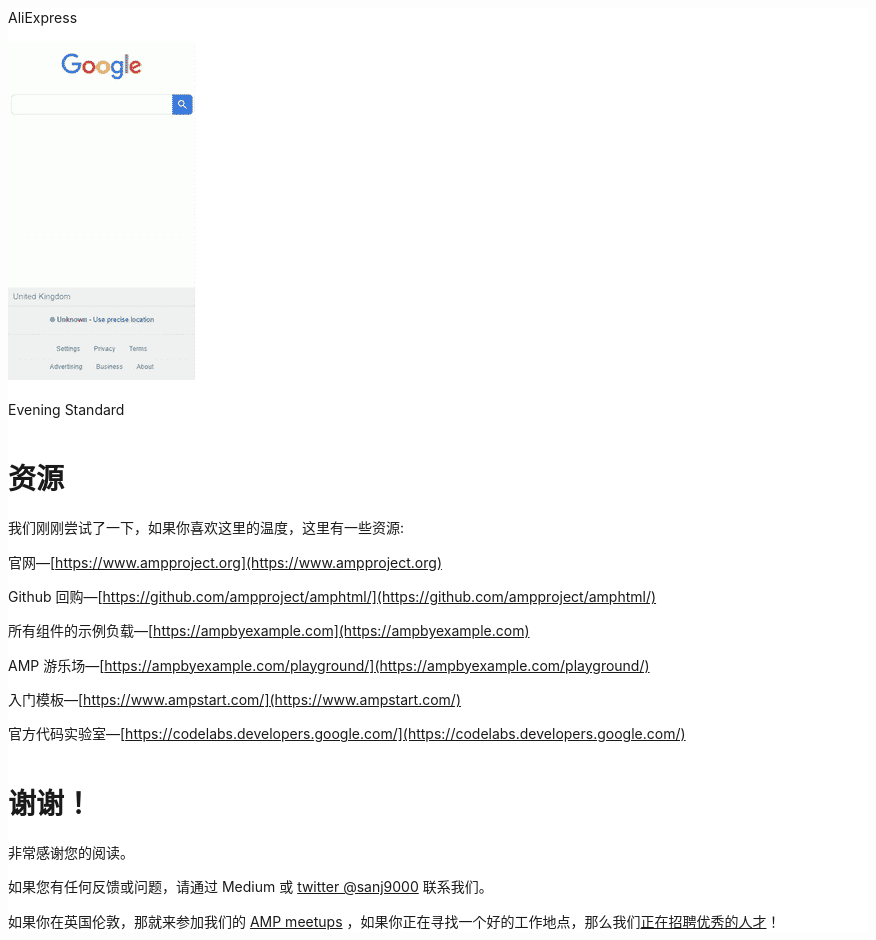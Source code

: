 AliExpress

![](img/0cfa888bf1bd3ba2ee58d873d9d3925f.png)

Evening Standard

# 资源

我们刚刚尝试了一下，如果你喜欢这里的温度，这里有一些资源:

官网—[https://www.ampproject.org](https://www.ampproject.org)

Github 回购—[https://github.com/ampproject/amphtml/](https://github.com/ampproject/amphtml/)

所有组件的示例负载—[https://ampbyexample.com](https://ampbyexample.com)

AMP 游乐场—[https://ampbyexample.com/playground/](https://ampbyexample.com/playground/)

入门模板—[https://www.ampstart.com/](https://www.ampstart.com/)

官方代码实验室—[https://codelabs.developers.google.com/](https://codelabs.developers.google.com/)

# 谢谢！

非常感谢您的阅读。

如果您有任何反馈或问题，请通过 Medium 或 [twitter @sanj9000](https://twitter.com/sanj9000) 联系我们。

如果你在英国伦敦，那就来参加我们的 [AMP meetups](https://meetup.com/London-Accelerated-Mobile-Pages-AMP-Group/) ，如果你正在寻找一个好的工作地点，那么我们[正在招聘优秀的人才](https://techjobs.comparethemarket.com/)！